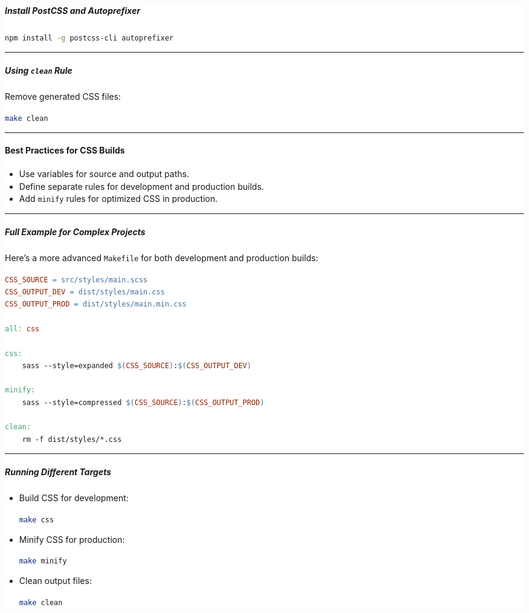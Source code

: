 ##### **Install PostCSS and Autoprefixer**
```bash
npm install -g postcss-cli autoprefixer
```

---

##### **Using `clean` Rule**
Remove generated CSS files:
```bash
make clean
```

---

#### **Best Practices for CSS Builds**
- Use variables for source and output paths.
- Define separate rules for development and production builds.
- Add `minify` rules for optimized CSS in production.

---

##### **Full Example for Complex Projects**
Here’s a more advanced `Makefile` for both development and production builds:

```Makefile
CSS_SOURCE = src/styles/main.scss
CSS_OUTPUT_DEV = dist/styles/main.css
CSS_OUTPUT_PROD = dist/styles/main.min.css

all: css

css:
	sass --style=expanded $(CSS_SOURCE):$(CSS_OUTPUT_DEV)

minify:
	sass --style=compressed $(CSS_SOURCE):$(CSS_OUTPUT_PROD)

clean:
	rm -f dist/styles/*.css
```

---

##### **Running Different Targets**
- Build CSS for development:
  ```bash
  make css
  ```
- Minify CSS for production:
  ```bash
  make minify
  ```
- Clean output files:
  ```bash
  make clean
  ```
